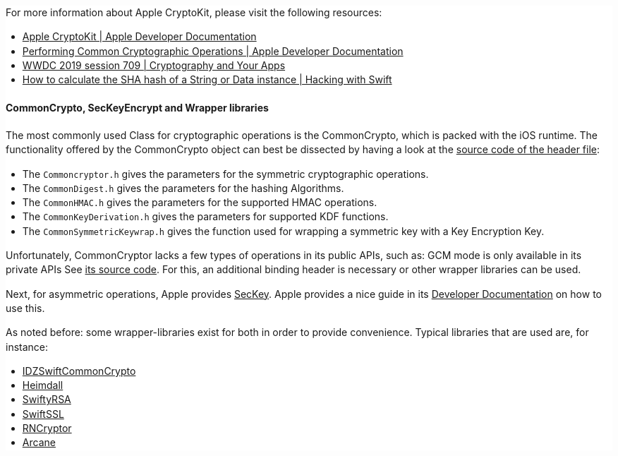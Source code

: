 For more information about Apple CryptoKit, please visit the following
resources:

- [Apple CryptoKit | Apple Developer Documentation](https://developer.apple.com/documentation/cryptokit "Apple CryptoKit from Apple Developer Documentation")
- [Performing Common Cryptographic Operations | Apple Developer Documentation](https://developer.apple.com/documentation/cryptokit/performing_common_cryptographic_operations "Performing Common Cryptographic Operations from Apple Developer Documentation")
- [WWDC 2019 session 709 | Cryptography and Your Apps](https://developer.apple.com/videos/play/wwdc19/709/ "Cryptography and Your Apps from WWDC 2019 session 709")
- [How to calculate the SHA hash of a String or Data instance | Hacking with Swift](https://www.hackingwithswift.com/example-code/cryptokit/how-to-calculate-the-sha-hash-of-a-string-or-data-instance "How to calculate the SHA hash of a String or Data instance from Hacking with Swift")

#### CommonCrypto, SecKeyEncrypt and Wrapper libraries

The most commonly used Class for cryptographic operations is the CommonCrypto,
which is packed with the iOS runtime. The functionality offered by the
CommonCrypto object can best be dissected by having a look at the
[source code of the header file](https://opensource.apple.com/source/CommonCrypto/CommonCrypto-36064/CommonCrypto/CommonCryptor.h.auto.html "CommonCrypto.h"):

- The `Commoncryptor.h` gives the parameters for the symmetric cryptographic
  operations.
- The `CommonDigest.h` gives the parameters for the hashing Algorithms.
- The `CommonHMAC.h` gives the parameters for the supported HMAC operations.
- The `CommonKeyDerivation.h` gives the parameters for supported KDF functions.
- The `CommonSymmetricKeywrap.h` gives the function used for wrapping a
  symmetric key with a Key Encryption Key.

Unfortunately, CommonCryptor lacks a few types of operations in its public APIs,
such as: GCM mode is only available in its private APIs See
[its source code](https://opensource.apple.com/source/CommonCrypto/CommonCrypto-60074/include/CommonCryptorSPI.h "GCM in CC").
For this, an additional binding header is necessary or other wrapper libraries
can be used.

Next, for asymmetric operations, Apple provides
[SecKey](https://opensource.apple.com/source/Security/Security-57740.51.3/keychain/SecKey.h.auto.html "SecKey").
Apple provides a nice guide in its
[Developer Documentation](https://developer.apple.com/documentation/security/certificate_key_and_trust_services/keys/using_keys_for_encryption "Using keys for encryption")
on how to use this.

As noted before: some wrapper-libraries exist for both in order to provide
convenience. Typical libraries that are used are, for instance:

- [IDZSwiftCommonCrypto](https://github.com/iosdevzone/IDZSwiftCommonCrypto "IDZSwiftCommonCrypto")
- [Heimdall](https://github.com/henrinormak/Heimdall "Heimdall")
- [SwiftyRSA](https://github.com/TakeScoop/SwiftyRSA "SwiftyRSA")
- [SwiftSSL](https://github.com/SwiftP2P/SwiftSSL "SwiftSSL")
- [RNCryptor](https://github.com/RNCryptor/RNCryptor "RNCryptor")
- [Arcane](https://github.com/onmyway133/Arcane "Arcane")
